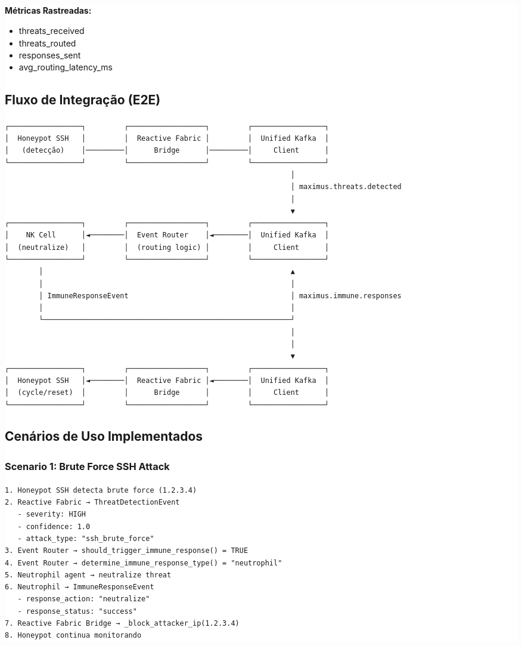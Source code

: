 **Métricas Rastreadas:**
- threats_received
- threats_routed
- responses_sent
- avg_routing_latency_ms

## Fluxo de Integração (E2E)

```
┌─────────────────┐         ┌──────────────────┐         ┌─────────────────┐
│  Honeypot SSH   │         │  Reactive Fabric │         │  Unified Kafka  │
│   (detecção)    │─────────│      Bridge      │─────────│     Client      │
└─────────────────┘         └──────────────────┘         └─────────────────┘
                                                                   │
                                                                   │ maximus.threats.detected
                                                                   │
                                                                   ▼
┌─────────────────┐         ┌──────────────────┐         ┌─────────────────┐
│    NK Cell      │◄────────│  Event Router    │◄────────│  Unified Kafka  │
│  (neutralize)   │         │  (routing logic) │         │     Client      │
└─────────────────┘         └──────────────────┘         └─────────────────┘
        │                                                          ▲
        │                                                          │
        │ ImmuneResponseEvent                                      │ maximus.immune.responses
        │                                                          │
        └──────────────────────────────────────────────────────────┘
                                                                   │
                                                                   │
                                                                   ▼
┌─────────────────┐         ┌──────────────────┐         ┌─────────────────┐
│  Honeypot SSH   │◄────────│  Reactive Fabric │◄────────│  Unified Kafka  │
│  (cycle/reset)  │         │      Bridge      │         │     Client      │
└─────────────────┘         └──────────────────┘         └─────────────────┘
```

## Cenários de Uso Implementados

### Scenario 1: Brute Force SSH Attack
```
1. Honeypot SSH detecta brute force (1.2.3.4)
2. Reactive Fabric → ThreatDetectionEvent
   - severity: HIGH
   - confidence: 1.0
   - attack_type: "ssh_brute_force"
3. Event Router → should_trigger_immune_response() = TRUE
4. Event Router → determine_immune_response_type() = "neutrophil"
5. Neutrophil agent → neutralize threat
6. Neutrophil → ImmuneResponseEvent
   - response_action: "neutralize"
   - response_status: "success"
7. Reactive Fabric Bridge → _block_attacker_ip(1.2.3.4)
8. Honeypot continua monitorando
```
